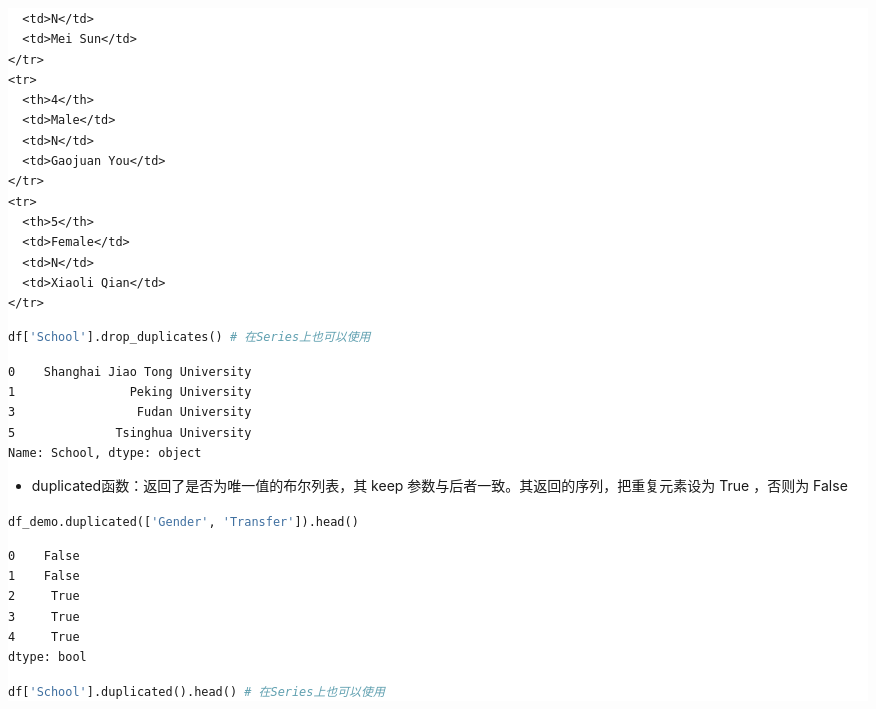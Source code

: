       <td>N</td>
      <td>Mei Sun</td>
    </tr>
    <tr>
      <th>4</th>
      <td>Male</td>
      <td>N</td>
      <td>Gaojuan You</td>
    </tr>
    <tr>
      <th>5</th>
      <td>Female</td>
      <td>N</td>
      <td>Xiaoli Qian</td>
    </tr>
  </tbody>
</table>
</div>




```python
df['School'].drop_duplicates() # 在Series上也可以使用
```




    0    Shanghai Jiao Tong University
    1                Peking University
    3                 Fudan University
    5              Tsinghua University
    Name: School, dtype: object



- duplicated函数：返回了是否为唯一值的布尔列表，其 keep 参数与后者一致。其返回的序列，把重复元素设为 True ，否则为 False 


```python
df_demo.duplicated(['Gender', 'Transfer']).head()
```




    0    False
    1    False
    2     True
    3     True
    4     True
    dtype: bool




```python
df['School'].duplicated().head() # 在Series上也可以使用
```


